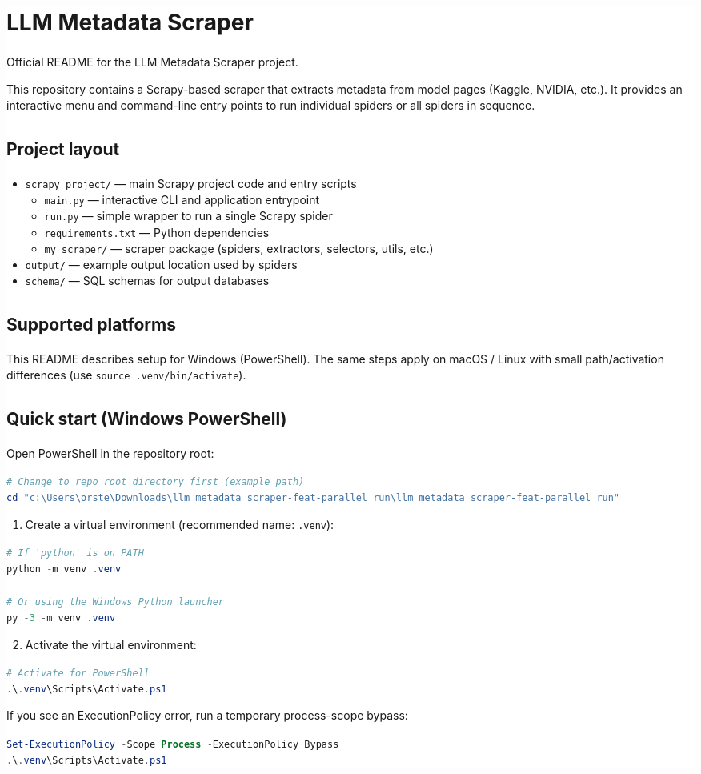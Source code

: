 # LLM Metadata Scraper

Official README for the LLM Metadata Scraper project.

This repository contains a Scrapy-based scraper that extracts metadata from model pages (Kaggle, NVIDIA, etc.). It provides an interactive menu and command-line entry points to run individual spiders or all spiders in sequence.

## Project layout

- `scrapy_project/` — main Scrapy project code and entry scripts
  - `main.py` — interactive CLI and application entrypoint
  - `run.py` — simple wrapper to run a single Scrapy spider
  - `requirements.txt` — Python dependencies
  - `my_scraper/` — scraper package (spiders, extractors, selectors, utils, etc.)
- `output/` — example output location used by spiders
- `schema/` — SQL schemas for output databases

## Supported platforms

This README describes setup for Windows (PowerShell). The same steps apply on macOS / Linux with small path/activation differences (use `source .venv/bin/activate`).

## Quick start (Windows PowerShell)

Open PowerShell in the repository root:

```powershell
# Change to repo root directory first (example path)
cd "c:\Users\orste\Downloads\llm_metadata_scraper-feat-parallel_run\llm_metadata_scraper-feat-parallel_run"
```

1) Create a virtual environment (recommended name: `.venv`):

```powershell
# If 'python' is on PATH
python -m venv .venv

# Or using the Windows Python launcher
py -3 -m venv .venv
```

2) Activate the virtual environment:

```powershell
# Activate for PowerShell
.\.venv\Scripts\Activate.ps1
```

If you see an ExecutionPolicy error, run a temporary process-scope bypass:

```powershell
Set-ExecutionPolicy -Scope Process -ExecutionPolicy Bypass
.\.venv\Scripts\Activate.ps1
```
